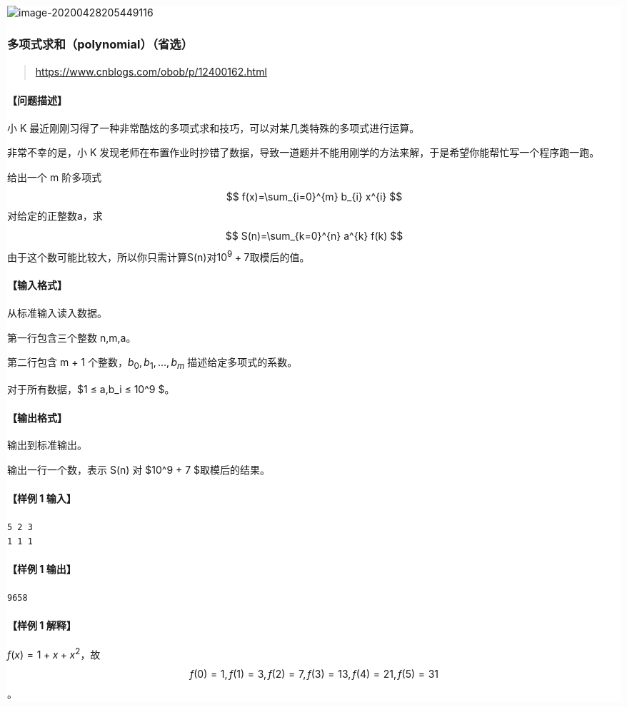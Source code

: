 ![image-20200428205449116](README/image-20200428205449116.png)

```c++

```

### 多项式求和（polynomial）（省选）

> https://www.cnblogs.com/obob/p/12400162.html

#### 【问题描述】

小 K 最近刚刚习得了一种非常酷炫的多项式求和技巧，可以对某几类特殊的多项式进行运算。

非常不幸的是，小 K 发现老师在布置作业时抄错了数据，导致一道题并不能用刚学的方法来解，于是希望你能帮忙写一个程序跑一跑。

给出一个 m 阶多项式
$$
f(x)=\sum_{i=0}^{m} b_{i} x^{i}
$$
对给定的正整数a，求
$$
S(n)=\sum_{k=0}^{n} a^{k} f(k)
$$
由于这个数可能比较大，所以你只需计算S(n)对$10^9+7$取模后的值。

#### 【输入格式】

从标准输入读入数据。

第一行包含三个整数 n,m,a。

第二行包含 m + 1 个整数，$b_0 ,b_1 ,...,b_m$ 描述给定多项式的系数。

对于所有数据，$1 ≤ a,b_i ≤ 10^9 $。

#### 【输出格式】

输出到标准输出。

输出一行一个数，表示 S(n) 对 $10^9 + 7 $取模后的结果。

#### 【样例 1 输入】

```
5 2 3
1 1 1
```

#### 【样例 1 输出】

```
9658
```

#### 【样例 1 解释】

$f(x)=1+x+x^{2}$，故$$f(0)=1, f(1)=3, f(2)=7, f(3)=13, f(4)=21, f(5)=31$$。
